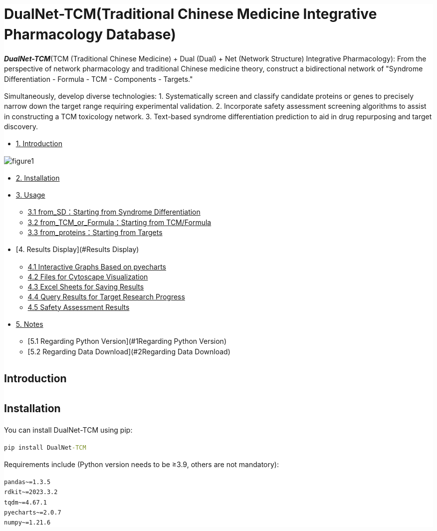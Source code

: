 # DualNet-TCM(Traditional Chinese Medicine Integrative Pharmacology Database)

***DualNet-TCM***(TCM (Traditional Chinese Medicine) + Dual (Dual) + Net (Network Structure) Integrative Pharmacology):
From the perspective of network pharmacology and traditional Chinese medicine theory, construct a bidirectional network of "Syndrome Differentiation - Formula - TCM - Components - Targets."

Simultaneously, develop diverse technologies: 1. Systematically screen and classify candidate proteins or genes to precisely narrow down the target range requiring experimental validation. 2. Incorporate safety assessment screening algorithms to assist in constructing a TCM toxicology network. 3. Text-based syndrome differentiation prediction to aid in drug repurposing and target discovery.

- [1. Introduction](#Introduction)

![figure1](#README_pictures/figure1.tiff)

- [2. Installation](#Installation)

- [3. Usage](#Usage)
  - [3.1 from_SD：Starting from Syndrome Differentiation](#from_sd)
  - [3.2 from_TCM_or_Formula：Starting from TCM/Formula](#from_tcm_or_formula)
  - [3.3 from_proteins：Starting from Targets](#from_protein)

- [4. Results Display](#Results Display)
  - [4.1 Interactive Graphs Based on pyecharts](#out_graph)
  - [4.2 Files for Cytoscape Visualization](#out_for_cytoscape)
  - [4.3 Excel Sheets for Saving Results](#out_for_excel)
  - [4.4 Query Results for Target Research Progress](#research_status_test)
  - [4.5 Safety Assessment Results](#safety_research)

- [5. Notes](#Notes)
  - [5.1 Regarding Python Version](#1Regarding Python Version)
  - [5.2 Regarding Data Download](#2Regarding Data Download)

## Introduction



## Installation

You can install DualNet-TCM using pip:

```cmd
pip install DualNet-TCM
```

Requirements include (Python version needs to be ≥3.9, others are not mandatory):

```cmd
pandas~=1.3.5
rdkit~=2023.3.2
tqdm~=4.67.1
pyecharts~=2.0.7
numpy~=1.21.6
```
